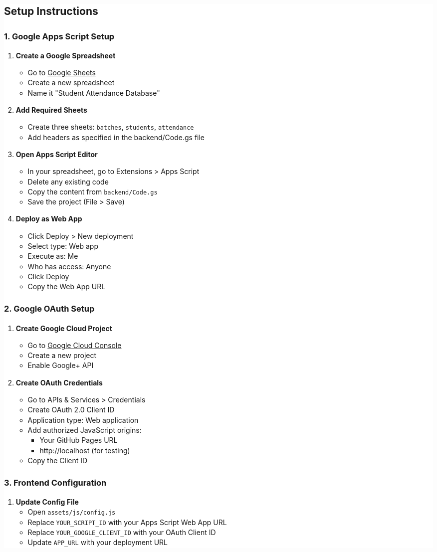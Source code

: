 ```
```

## Setup Instructions

### 1. Google Apps Script Setup

1. **Create a Google Spreadsheet**
   - Go to [Google Sheets](https://sheets.google.com)
   - Create a new spreadsheet
   - Name it "Student Attendance Database"

2. **Add Required Sheets**
   - Create three sheets: `batches`, `students`, `attendance`
   - Add headers as specified in the backend/Code.gs file

3. **Open Apps Script Editor**
   - In your spreadsheet, go to Extensions > Apps Script
   - Delete any existing code
   - Copy the content from `backend/Code.gs`
   - Save the project (File > Save)

4. **Deploy as Web App**
   - Click Deploy > New deployment
   - Select type: Web app
   - Execute as: Me
   - Who has access: Anyone
   - Click Deploy
   - Copy the Web App URL

### 2. Google OAuth Setup

1. **Create Google Cloud Project**
   - Go to [Google Cloud Console](https://console.cloud.google.com)
   - Create a new project
   - Enable Google+ API

2. **Create OAuth Credentials**
   - Go to APIs & Services > Credentials
   - Create OAuth 2.0 Client ID
   - Application type: Web application
   - Add authorized JavaScript origins:
     - Your GitHub Pages URL
     - http://localhost (for testing)
   - Copy the Client ID

### 3. Frontend Configuration

1. **Update Config File**
   - Open `assets/js/config.js`
   - Replace `YOUR_SCRIPT_ID` with your Apps Script Web App URL
   - Replace `YOUR_GOOGLE_CLIENT_ID` with your OAuth Client ID
   - Update `APP_URL` with your deployment URL
